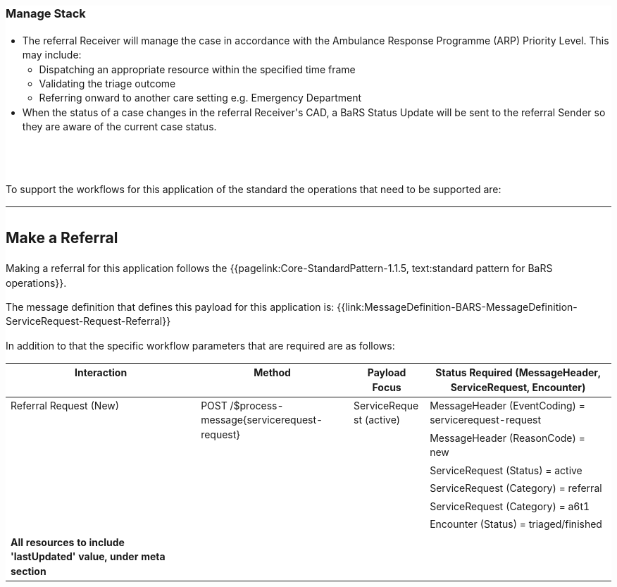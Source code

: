### Manage Stack
- The referral Receiver will manage the case in accordance with the Ambulance Response Programme (ARP) Priority Level. This may include:
    - Dispatching an appropriate resource within the specified time frame
    - Validating the triage outcome
    - Referring onward to another care setting e.g. Emergency Department
- When the status of a case changes in the referral Receiver's CAD, a BaRS Status Update will be sent to the referral Sender so they are aware of the current case status.

<br>
<br>

To support the workflows for this application of the standard the operations that need to be supported are:

<hr>

## Make a Referral

Making a referral for this application follows the {{pagelink:Core-StandardPattern-1.1.5, text:standard pattern for BaRS operations}}.

The message definition that defines this payload for this application is: {{link:MessageDefinition-BARS-MessageDefinition-ServiceRequest-Request-Referral}}
<p>

In addition to that the specific workflow parameters that are required are as follows:

<div class="nhsd-m-emphasis-box">
    <div class="nhsd-a-box nhsd-a-box--border-grey">
        <div class="nhsd-m-emphasis-box__content-box">
            <table>
                <thead>
                    <tr>
                        <th>Interaction</th>
                        <th>Method</th>
                        <th>Payload Focus  </th>
                        <th>Status Required (MessageHeader, ServiceRequest, Encounter)</th>
                    </tr>
                </thead>
                <tbody>
                    <tr>
                        <td rowspan=6>Referral Request (New)</td>
                        <td rowspan=6>POST /$process-message{servicerequest-request}</td>
                        <td rowspan=6>ServiceRequest (active)</td>
                        <td>MessageHeader (EventCoding) = servicerequest-request</td>
                    </tr>
                    <tr>
                        <td>MessageHeader (ReasonCode) = new</td>
                    </tr>
                    <tr>
                        <td>ServiceRequest (Status) = active</td>
                    </tr>
                    <tr>
                        <td>ServiceRequest (Category) = referral</td>
                    </tr>
					<tr>
                        <td>ServiceRequest (Category) = a6t1</td>
                    </tr>
                    <tr>
                        <td>Encounter (Status) = triaged/finished</td>
                    </tr>
                    <tr>
                        <td><b>All resources to include 'lastUpdated' value, under meta section</b></td>
                    </tr>